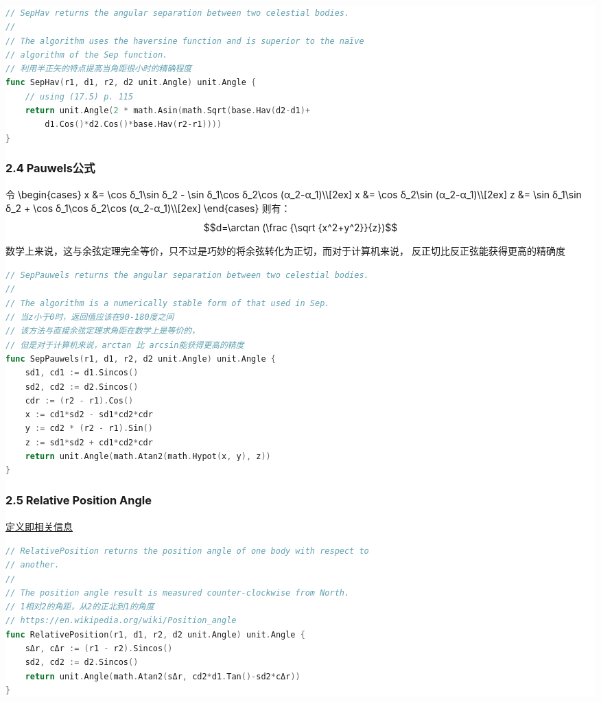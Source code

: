 ```go
// SepHav returns the angular separation between two celestial bodies.
//
// The algorithm uses the haversine function and is superior to the naïve
// algorithm of the Sep function.
// 利用半正矢的特点提高当角距很小时的精确程度
func SepHav(r1, d1, r2, d2 unit.Angle) unit.Angle {
	// using (17.5) p. 115
	return unit.Angle(2 * math.Asin(math.Sqrt(base.Hav(d2-d1)+
		d1.Cos()*d2.Cos()*base.Hav(r2-r1))))
}
```

### 2.4 Pauwels公式

令
\begin{cases}
x &= \cos δ_1\sin δ_2 - \sin δ_1\cos δ_2\cos (α_2-α_1)\\\\\[2ex]
x &= \cos δ_2\sin (α_2-α_1)\\\\\[2ex]
z &= \sin δ_1\sin δ_2 + \cos δ_1\cos δ_2\cos (α_2-α_1)\\\\\[2ex]
\end{cases}
则有：$$d=\arctan (\frac {\sqrt {x^2+y^2}}{z})$$

数学上来说，这与余弦定理完全等价，只不过是巧妙的将余弦转化为正切，而对于计算机来说，
反正切比反正弦能获得更高的精确度

```go
// SepPauwels returns the angular separation between two celestial bodies.
//
// The algorithm is a numerically stable form of that used in Sep.
// 当z小于0时，返回值应该在90-180度之间
// 该方法与直接余弦定理求角距在数学上是等价的，
// 但是对于计算机来说，arctan 比 arcsin能获得更高的精度
func SepPauwels(r1, d1, r2, d2 unit.Angle) unit.Angle {
	sd1, cd1 := d1.Sincos()
	sd2, cd2 := d2.Sincos()
	cdr := (r2 - r1).Cos()
	x := cd1*sd2 - sd1*cd2*cdr
	y := cd2 * (r2 - r1).Sin()
	z := sd1*sd2 + cd1*cd2*cdr
	return unit.Angle(math.Atan2(math.Hypot(x, y), z))
}
```

### 2.5 Relative Position Angle

[定义即相关信息](https://en.wikipedia.org/wiki/Position_angle)

```go
// RelativePosition returns the position angle of one body with respect to
// another.
//
// The position angle result is measured counter-clockwise from North.
// 1相对2的角距，从2的正北到1的角度
// https://en.wikipedia.org/wiki/Position_angle
func RelativePosition(r1, d1, r2, d2 unit.Angle) unit.Angle {
	sΔr, cΔr := (r1 - r2).Sincos()
	sd2, cd2 := d2.Sincos()
	return unit.Angle(math.Atan2(sΔr, cd2*d1.Tan()-sd2*cΔr))
}
```